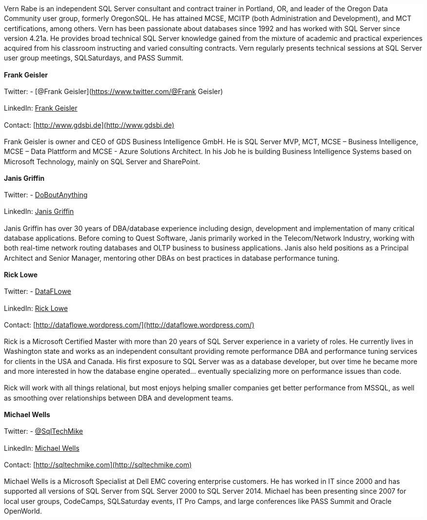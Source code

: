 Vern Rabe is an independent SQL Server consultant and contract trainer in Portland, OR, and leader of the Oregon Data Community user group, formerly OregonSQL. He has attained MCSE, MCITP (both Administration and Development), and MCT certifications, among others. Vern has been passionate about databases since 1992 and has worked with SQL Server since version 4.21a. He provides broad technical SQL Server knowledge gained from the mixture of academic and practical experiences acquired from his classroom instructing and varied consulting contracts. Vern regularly presents technical sessions at SQL Server user group meetings, SQLSaturdays, and PASS Summit.
 
**Frank Geisler**
 
Twitter:  - [@Frank Geisler](https://www.twitter.com/@Frank Geisler)
 
LinkedIn: [Frank Geisler](https://www.linkedin.com/profile/view?id=4839367)
 
Contact: [http://www.gdsbi.de](http://www.gdsbi.de)
 
Frank Geisler is owner and CEO of GDS Business Intelligence GmbH. He is SQL Server MVP, MCT,  MCSE – Business Intelligence, MCSE – Data Plattform and MCSE - Azure Solutions Architect. In his Job he is building Business Intelligence Systems based on Microsoft Technology, mainly on SQL Server and SharePoint.
 
**Janis Griffin**
 
Twitter:  - [DoBoutAnything](https://www.twitter.com/DoBoutAnything)
 
LinkedIn: [Janis Griffin](http://www.linkedin.com/pub/janis-griffin/0/914/aba)
 
Janis Griffin has over 30 years of DBA/database experience including design, development and implementation of many critical database applications. Before coming to Quest Software, Janis primarily worked in the Telecom/Network Industry, working with both real-time network routing databases and OLTP business to business applications.  Janis also held positions as a Principal Architect and Senior Manager, mentoring other DBAs on best practices in database performance tuning.
 
**Rick Lowe**
 
Twitter:  - [DataFLowe](https://www.twitter.com/DataFLowe)
 
LinkedIn: [Rick Lowe](http://www.linkedin.com/pub/rick-lowe/a/228/441/)
 
Contact: [http://dataflowe.wordpress.com/](http://dataflowe.wordpress.com/)
 
Rick is a Microsoft Certified Master with more than 20 years of SQL Server experience in a variety of roles. He currently lives in Washington state and works as an independent consultant providing remote performance DBA and performance tuning services for clients in the USA and Canada. His first exposure to SQL Server was as a database developer, but over time he became more and more interested in how the database engine operated... eventually specializing more on performance issues than code.

Rick will work with all things relational, but most enjoys helping smaller companies get better performance from MSSQL, as well as smoothing over relationships between DBA and development teams.
 
**Michael Wells**
 
Twitter:  - [@SqlTechMike](https://www.twitter.com/@SqlTechMike)
 
LinkedIn: [Michael Wells](http://www.linkedin.com/in/mikewells)
 
Contact: [http://sqltechmike.com](http://sqltechmike.com)
 
Michael Wells is a Microsoft Specialist at Dell EMC covering enterprise customers. He has worked in IT since 2000 and has supported all versions of SQL Server from SQL Server 2000 to SQL Server 2014. Michael has been presenting  since 2007 for local user groups, CodeCamps, SQLSaturday events, IT Pro Camps, and large conferences like PASS Summit and Oracle OpenWorld.
 